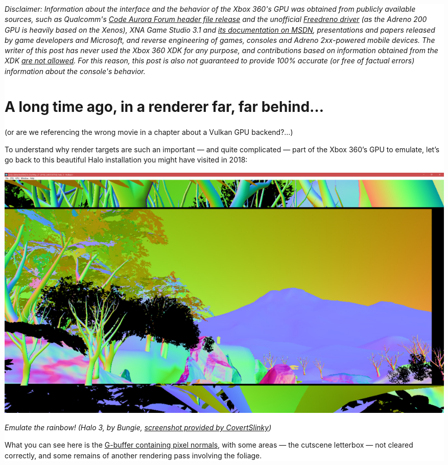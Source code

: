 
_Disclaimer: Information about the interface and the behavior of the Xbox 360's GPU was obtained from publicly available sources, such as Qualcomm's [Code Aurora Forum header file release](https://github.com/UDOOboard/Kernel_Unico/tree/master/drivers/mxc/amd-gpu/include/reg/yamato/10) and the unofficial [Freedreno driver](https://cgit.freedesktop.org/mesa/mesa/tree/src/gallium/drivers/freedreno/) (as the Adreno 200 GPU is heavily based on the Xenos), XNA Game Studio 3.1 and [its documentation on MSDN](http://web.archive.org/web/20100423054747/http://msdn.microsoft.com/en-us/library/bb417501.aspx), presentations and papers released by game developers and Microsoft, and reverse engineering of games, consoles and Adreno 2xx-powered mobile devices. The writer of this post has never used the Xbox 360 XDK for any purpose, and contributions based on information obtained from the XDK [are not allowed](https://github.com/xenia-project/xenia/blob/master/.github/CONTRIBUTING.md). For this reason, this post is also not guaranteed to provide 100% accurate (or free of factual errors) information about the console's behavior._

# A long time ago, in a renderer far, far behind…

(or are we referencing the wrong movie in a chapter about a Vulkan GPU backend?…)

To understand why render targets are such an important — and quite complicated — part of the Xbox 360’s GPU to emulate, let’s go back to this beautiful Halo installation you might have visited in 2018:

![Halo 3 rendered on the old GPU backend of Xenia, displaying the normals G-buffer in the final output](/images/posts/2021-04-27-leaving-no-pixel-behind-new-render-target-cache-3x3-resolution-scaling/rainbow.jpg)

_Emulate the rainbow! (Halo 3, by Bungie, [screenshot provided by CovertSlinky](https://github.com/xenia-project/game-compatibility/issues/178#issuecomment-392414713))_

What you can see here is the [G-buffer containing pixel normals](https://en.wikipedia.org/wiki/Deferred_shading), with some areas — the cutscene letterbox — not cleared correctly, and some remains of another rendering pass involving the foliage.
